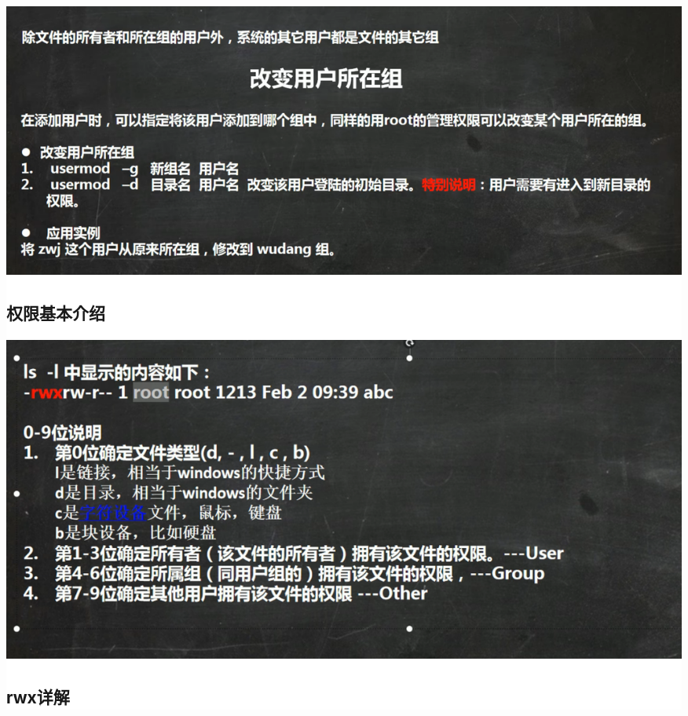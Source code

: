 ![image-20230328174300172](LINUX.assets/image-20230328174300172.png)



## 权限基本介绍

![image-20230328194457408](LINUX.assets/image-20230328194457408.png)

## rwx详解
